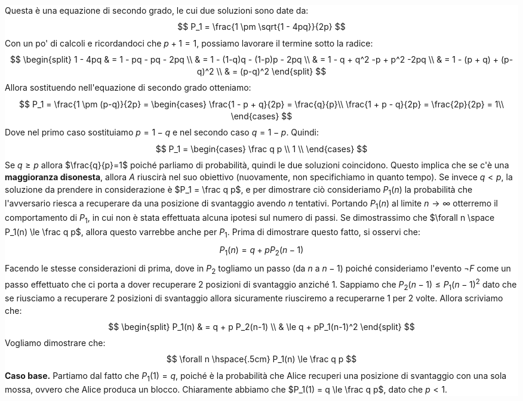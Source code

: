 Questa è una equazione di secondo grado, le cui due soluzioni sono date da: 
$$
P_1 = \frac{1 \pm \sqrt{1 - 4pq}}{2p}
$$
Con un po' di calcoli e ricordandoci che $p+1=1$, possiamo lavorare il termine sotto la radice: 
$$
\begin{split}
1 - 4pq & = 1 - pq - pq - 2pq \\
		& = 1 - (1-q)q - (1-p)p - 2pq \\
		& = 1 - q + q^2 -p + p^2 -2pq \\
		& = 1 - (p + q) + (p-q)^2 \\
		& = (p-q)^2
\end{split}
$$
Allora sostituendo nell'equazione di secondo grado otteniamo: 
$$
P_1 = \frac{1 \pm (p-q)}{2p} = \begin{cases}
\frac{1 - p + q}{2p} = \frac{q}{p}\\
\frac{1 + p - q}{2p} = \frac{2p}{2p} = 1\\
\end{cases}
$$
Dove nel primo caso sostituiamo $p = 1-q$ e nel secondo caso $q=1-p$. Quindi: 
$$
P_1 = \begin{cases}
\frac q p \\
1 \\
\end{cases}
$$
Se $q \ge p$ allora $\frac{q}{p}=1$ poiché parliamo di probabilità, quindi le due soluzioni coincidono. Questo implica che se c'è una **maggioranza disonesta**, allora $A$ riuscirà nel suo obiettivo (nuovamente, non specifichiamo in quanto tempo). Se invece $q < p$, la soluzione da prendere in considerazione è $P_1 = \frac q p$, e per dimostrare ciò consideriamo $P_1(n)$ la probabilità che l'avversario riesca a recuperare da una posizione di svantaggio avendo $n$ tentativi. Portando $P_1(n)$ al limite $n \to \infty$ otterremo il comportamento di $P_1$, in cui non è stata effettuata alcuna ipotesi sul numero di passi. Se dimostrassimo che $\forall n \space P_1(n) \le \frac q p$, allora questo varrebbe anche per $P_1$. Prima di dimostrare questo fatto, si osservi che:
$$
P_1(n) = q + p P_2(n-1)
$$
Facendo le stesse considerazioni di prima, dove in $P_2$ togliamo un passo (da $n$ a $n-1$) poiché consideriamo l'evento $\neg F$ come un passo effettuato che ci porta a dover recuperare 2 posizioni di svantaggio anziché 1. Sappiamo che $P_2(n-1) \le P_1(n-1)^2$ dato che se riusciamo a recuperare 2 posizioni di svantaggio allora sicuramente riusciremo a recuperarne 1 per 2 volte. Allora scriviamo che: 
$$
\begin{split}
P_1(n) & = q + p P_2(n-1) \\
	   & \le q + pP_1(n-1)^2
\end{split}
$$
Vogliamo dimostrare che: 
$$
\forall n \hspace{.5cm} P_1(n) \le \frac q p
$$
**Caso base.** Partiamo dal fatto che $P_1(1)=q$, poiché è la probabilità che Alice recuperi una posizione di svantaggio con una sola mossa, ovvero che Alice produca un blocco. Chiaramente abbiamo che $P_1(1) = q \le \frac q p$, dato che $p < 1$. 

